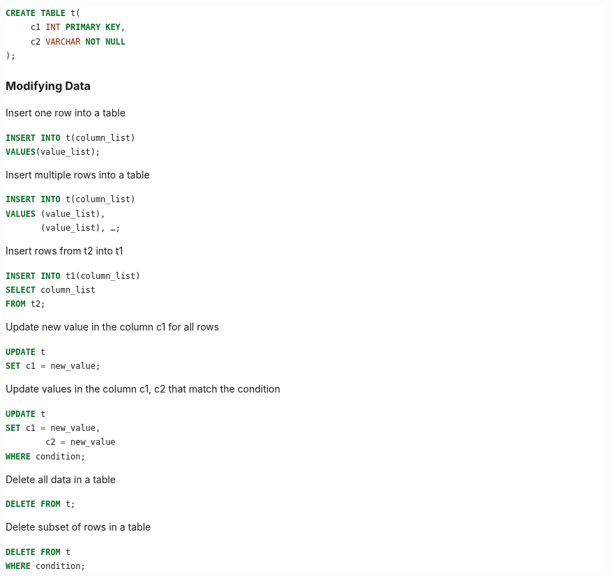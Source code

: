 ```sql
CREATE TABLE t(
     c1 INT PRIMARY KEY,
     c2 VARCHAR NOT NULL
);
```

### Modifying Data

Insert one row into a table

```sql
INSERT INTO t(column_list)
VALUES(value_list);
```

Insert multiple rows into a table

```sql
INSERT INTO t(column_list)
VALUES (value_list), 
       (value_list), …;
```

Insert rows from t2 into t1

```sql
INSERT INTO t1(column_list)
SELECT column_list
FROM t2;
```

Update new value in the column c1 for all rows

```sql
UPDATE t
SET c1 = new_value;
```

Update values in the column c1, c2 that match the condition

```sql
UPDATE t
SET c1 = new_value, 
        c2 = new_value
WHERE condition;
```

Delete all data in a table

```sql
DELETE FROM t;
```

Delete subset of rows in a table

```sql
DELETE FROM t
WHERE condition;
```
